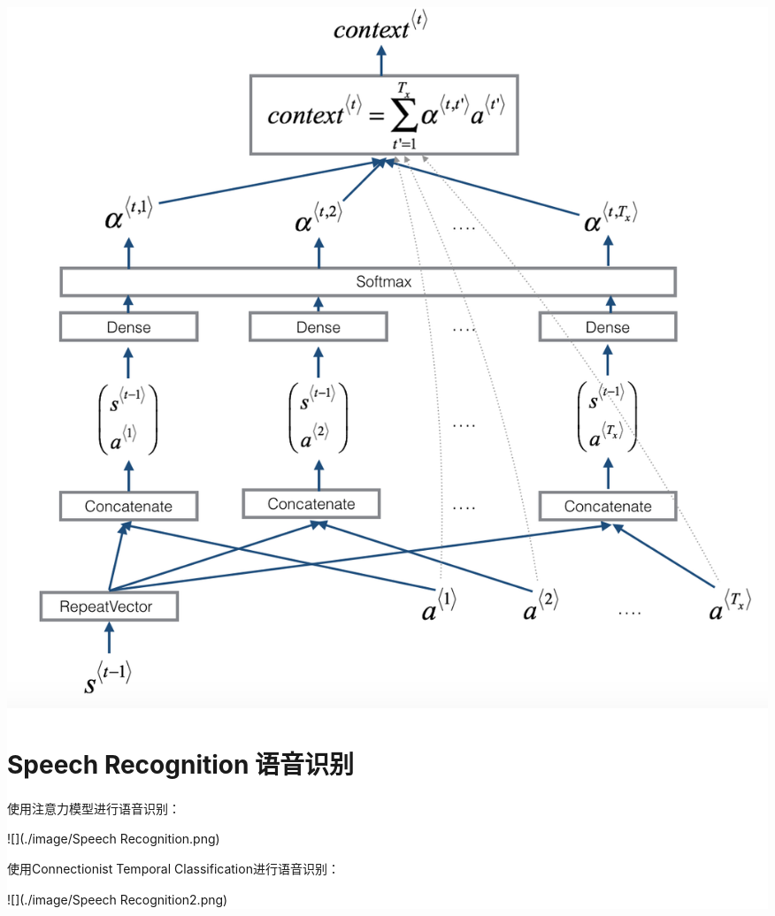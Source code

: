 ![](./image/attn_mechanism.png)

# Speech Recognition 语音识别

使用注意力模型进行语音识别：

![](./image/Speech Recognition.png)

使用Connectionist Temporal Classification进行语音识别：

![](./image/Speech Recognition2.png)
